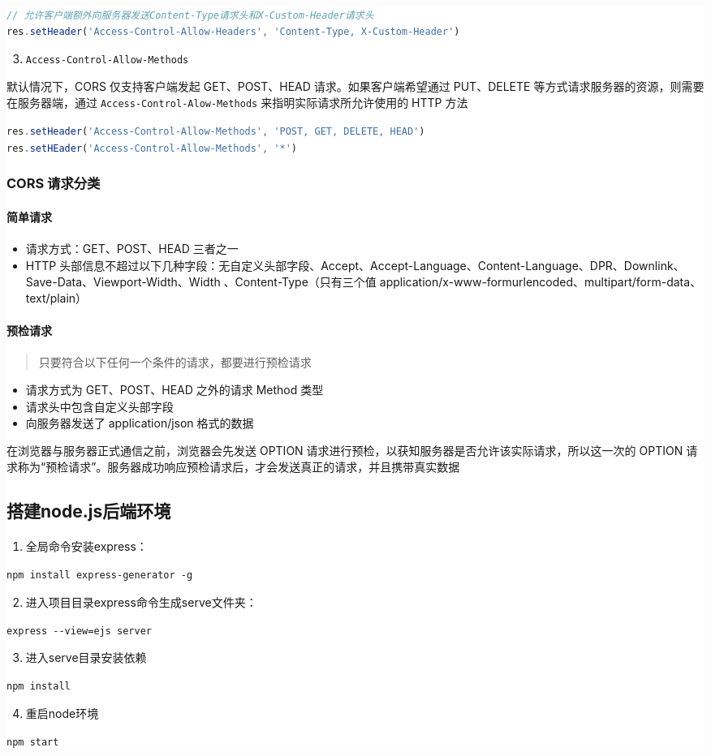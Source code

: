 ```js
// 允许客户端额外向服务器发送Content-Type请求头和X-Custom-Header请求头
res.setHeader('Access-Control-Allow-Headers', 'Content-Type, X-Custom-Header')
```

3. `Access-Control-Allow-Methods`

默认情况下，CORS 仅支持客户端发起 GET、POST、HEAD 请求。如果客户端希望通过 PUT、DELETE 等方式请求服务器的资源，则需要在服务器端，通过 `Access-Control-Alow-Methods` 来指明实际请求所允许使用的 HTTP 方法

```js
res.setHeader('Access-Control-Allow-Methods', 'POST, GET, DELETE, HEAD')
res.setHEader('Access-Control-Allow-Methods', '*')
```

### CORS 请求分类

#### 简单请求

- 请求方式：GET、POST、HEAD 三者之一
- HTTP 头部信息不超过以下几种字段：无自定义头部字段、Accept、Accept-Language、Content-Language、DPR、Downlink、Save-Data、Viewport-Width、Width 、Content-Type（只有三个值 application/x-www-formurlencoded、multipart/form-data、text/plain）

#### 预检请求

> 只要符合以下任何一个条件的请求，都要进行预检请求

- 请求方式为 GET、POST、HEAD 之外的请求 Method 类型
- 请求头中包含自定义头部字段
- 向服务器发送了 application/json 格式的数据

在浏览器与服务器正式通信之前，浏览器会先发送 OPTION 请求进行预检，以获知服务器是否允许该实际请求，所以这一次的 OPTION 请求称为“预检请求”。服务器成功响应预检请求后，才会发送真正的请求，并且携带真实数据





## 搭建node.js后端环境

1. 全局命令安装express：

```
npm install express-generator -g
```

2. 进入项目目录express命令生成serve文件夹：

```
express --view=ejs server
```

3. 进入serve目录安装依赖

```
npm install
```

4. 重启node环境

```
npm start
```
